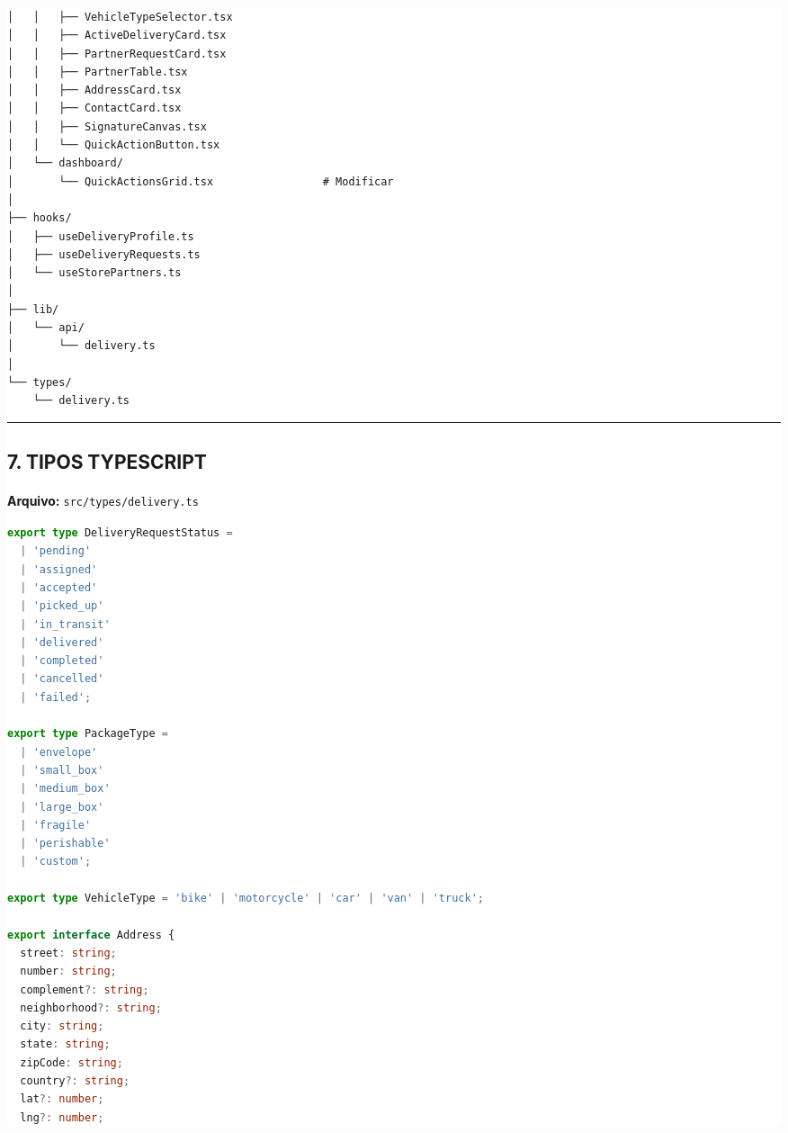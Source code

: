 ```
│   │   ├── VehicleTypeSelector.tsx
│   │   ├── ActiveDeliveryCard.tsx
│   │   ├── PartnerRequestCard.tsx
│   │   ├── PartnerTable.tsx
│   │   ├── AddressCard.tsx
│   │   ├── ContactCard.tsx
│   │   ├── SignatureCanvas.tsx
│   │   └── QuickActionButton.tsx
│   └── dashboard/
│       └── QuickActionsGrid.tsx                 # Modificar
│
├── hooks/
│   ├── useDeliveryProfile.ts
│   ├── useDeliveryRequests.ts
│   └── useStorePartners.ts
│
├── lib/
│   └── api/
│       └── delivery.ts
│
└── types/
    └── delivery.ts
```

---

## 7. TIPOS TYPESCRIPT

**Arquivo:** `src/types/delivery.ts`

```typescript
export type DeliveryRequestStatus =
  | 'pending'
  | 'assigned'
  | 'accepted'
  | 'picked_up'
  | 'in_transit'
  | 'delivered'
  | 'completed'
  | 'cancelled'
  | 'failed';

export type PackageType =
  | 'envelope'
  | 'small_box'
  | 'medium_box'
  | 'large_box'
  | 'fragile'
  | 'perishable'
  | 'custom';

export type VehicleType = 'bike' | 'motorcycle' | 'car' | 'van' | 'truck';

export interface Address {
  street: string;
  number: string;
  complement?: string;
  neighborhood?: string;
  city: string;
  state: string;
  zipCode: string;
  country?: string;
  lat?: number;
  lng?: number;
```